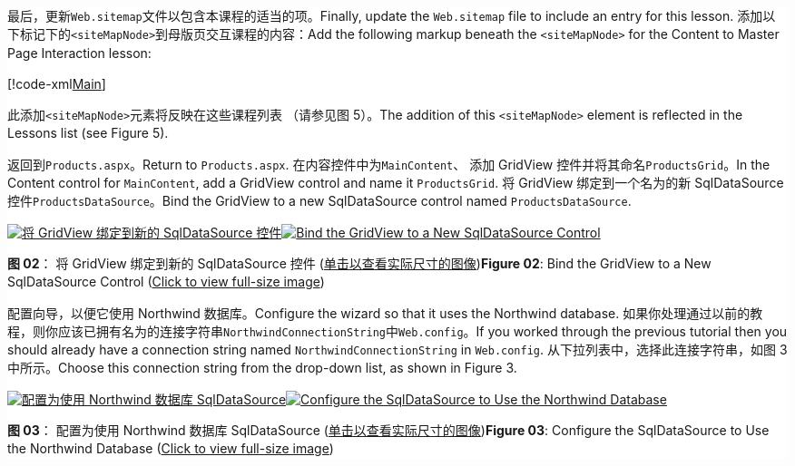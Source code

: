 <span data-ttu-id="675f7-141">最后，更新`Web.sitemap`文件以包含本课程的适当的项。</span><span class="sxs-lookup"><span data-stu-id="675f7-141">Finally, update the `Web.sitemap` file to include an entry for this lesson.</span></span> <span data-ttu-id="675f7-142">添加以下标记下的`<siteMapNode>`到母版页交互课程的内容：</span><span class="sxs-lookup"><span data-stu-id="675f7-142">Add the following markup beneath the `<siteMapNode>` for the Content to Master Page Interaction lesson:</span></span>


[!code-xml[Main](interacting-with-the-content-page-from-the-master-page-cs/samples/sample1.xml)]

<span data-ttu-id="675f7-143">此添加`<siteMapNode>`元素将反映在这些课程列表 （请参见图 5）。</span><span class="sxs-lookup"><span data-stu-id="675f7-143">The addition of this `<siteMapNode>` element is reflected in the Lessons list (see Figure 5).</span></span>

<span data-ttu-id="675f7-144">返回到`Products.aspx`。</span><span class="sxs-lookup"><span data-stu-id="675f7-144">Return to `Products.aspx`.</span></span> <span data-ttu-id="675f7-145">在内容控件中为`MainContent`、 添加 GridView 控件并将其命名`ProductsGrid`。</span><span class="sxs-lookup"><span data-stu-id="675f7-145">In the Content control for `MainContent`, add a GridView control and name it `ProductsGrid`.</span></span> <span data-ttu-id="675f7-146">将 GridView 绑定到一个名为的新 SqlDataSource 控件`ProductsDataSource`。</span><span class="sxs-lookup"><span data-stu-id="675f7-146">Bind the GridView to a new SqlDataSource control named `ProductsDataSource`.</span></span>


<span data-ttu-id="675f7-147">[![将 GridView 绑定到新的 SqlDataSource 控件](interacting-with-the-content-page-from-the-master-page-cs/_static/image5.png)](interacting-with-the-content-page-from-the-master-page-cs/_static/image4.png)</span><span class="sxs-lookup"><span data-stu-id="675f7-147">[![Bind the GridView to a New SqlDataSource Control](interacting-with-the-content-page-from-the-master-page-cs/_static/image5.png)](interacting-with-the-content-page-from-the-master-page-cs/_static/image4.png)</span></span>

<span data-ttu-id="675f7-148">**图 02**： 将 GridView 绑定到新的 SqlDataSource 控件 ([单击以查看实际尺寸的图像](interacting-with-the-content-page-from-the-master-page-cs/_static/image6.png))</span><span class="sxs-lookup"><span data-stu-id="675f7-148">**Figure 02**: Bind the GridView to a New SqlDataSource Control  ([Click to view full-size image](interacting-with-the-content-page-from-the-master-page-cs/_static/image6.png))</span></span>


<span data-ttu-id="675f7-149">配置向导，以便它使用 Northwind 数据库。</span><span class="sxs-lookup"><span data-stu-id="675f7-149">Configure the wizard so that it uses the Northwind database.</span></span> <span data-ttu-id="675f7-150">如果你处理通过以前的教程，则你应该已拥有名为的连接字符串`NorthwindConnectionString`中`Web.config`。</span><span class="sxs-lookup"><span data-stu-id="675f7-150">If you worked through the previous tutorial then you should already have a connection string named `NorthwindConnectionString` in `Web.config`.</span></span> <span data-ttu-id="675f7-151">从下拉列表中，选择此连接字符串，如图 3 中所示。</span><span class="sxs-lookup"><span data-stu-id="675f7-151">Choose this connection string from the drop-down list, as shown in Figure 3.</span></span>


<span data-ttu-id="675f7-152">[![配置为使用 Northwind 数据库 SqlDataSource](interacting-with-the-content-page-from-the-master-page-cs/_static/image8.png)](interacting-with-the-content-page-from-the-master-page-cs/_static/image7.png)</span><span class="sxs-lookup"><span data-stu-id="675f7-152">[![Configure the SqlDataSource to Use the Northwind Database](interacting-with-the-content-page-from-the-master-page-cs/_static/image8.png)](interacting-with-the-content-page-from-the-master-page-cs/_static/image7.png)</span></span>

<span data-ttu-id="675f7-153">**图 03**： 配置为使用 Northwind 数据库 SqlDataSource ([单击以查看实际尺寸的图像](interacting-with-the-content-page-from-the-master-page-cs/_static/image9.png))</span><span class="sxs-lookup"><span data-stu-id="675f7-153">**Figure 03**: Configure the SqlDataSource to Use the Northwind Database  ([Click to view full-size image](interacting-with-the-content-page-from-the-master-page-cs/_static/image9.png))</span></span>
